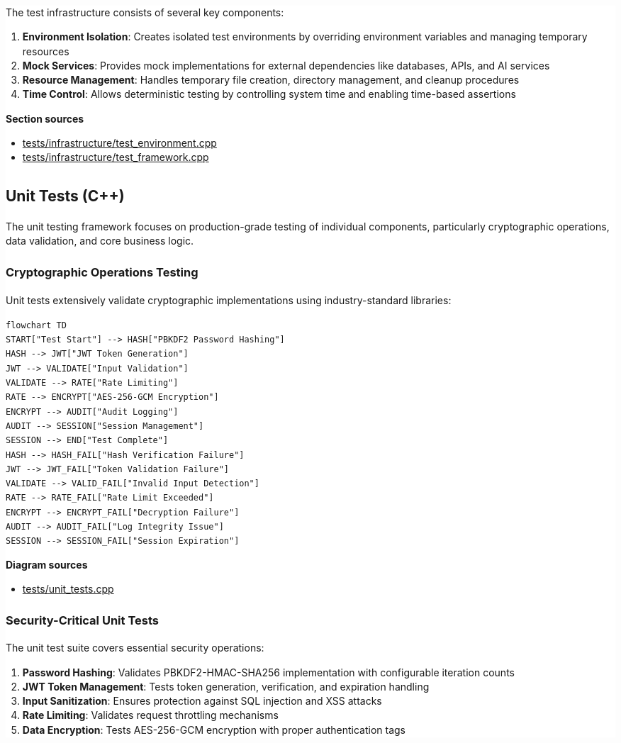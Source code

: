 The test infrastructure consists of several key components:

1. **Environment Isolation**: Creates isolated test environments by overriding environment variables and managing temporary resources
2. **Mock Services**: Provides mock implementations for external dependencies like databases, APIs, and AI services
3. **Resource Management**: Handles temporary file creation, directory management, and cleanup procedures
4. **Time Control**: Allows deterministic testing by controlling system time and enabling time-based assertions

**Section sources**
- [tests/infrastructure/test_environment.cpp](file://tests/infrastructure/test_environment.cpp#L1-L628)
- [tests/infrastructure/test_framework.cpp](file://tests/infrastructure/test_framework.cpp#L1-L566)

## Unit Tests (C++)

The unit testing framework focuses on production-grade testing of individual components, particularly cryptographic operations, data validation, and core business logic.

### Cryptographic Operations Testing

Unit tests extensively validate cryptographic implementations using industry-standard libraries:

```mermaid
flowchart TD
START["Test Start"] --> HASH["PBKDF2 Password Hashing"]
HASH --> JWT["JWT Token Generation"]
JWT --> VALIDATE["Input Validation"]
VALIDATE --> RATE["Rate Limiting"]
RATE --> ENCRYPT["AES-256-GCM Encryption"]
ENCRYPT --> AUDIT["Audit Logging"]
AUDIT --> SESSION["Session Management"]
SESSION --> END["Test Complete"]
HASH --> HASH_FAIL["Hash Verification Failure"]
JWT --> JWT_FAIL["Token Validation Failure"]
VALIDATE --> VALID_FAIL["Invalid Input Detection"]
RATE --> RATE_FAIL["Rate Limit Exceeded"]
ENCRYPT --> ENCRYPT_FAIL["Decryption Failure"]
AUDIT --> AUDIT_FAIL["Log Integrity Issue"]
SESSION --> SESSION_FAIL["Session Expiration"]
```

**Diagram sources**
- [tests/unit_tests.cpp](file://tests/unit_tests.cpp#L1-L799)

### Security-Critical Unit Tests

The unit test suite covers essential security operations:

1. **Password Hashing**: Validates PBKDF2-HMAC-SHA256 implementation with configurable iteration counts
2. **JWT Token Management**: Tests token generation, verification, and expiration handling
3. **Input Sanitization**: Ensures protection against SQL injection and XSS attacks
4. **Rate Limiting**: Validates request throttling mechanisms
5. **Data Encryption**: Tests AES-256-GCM encryption with proper authentication tags

